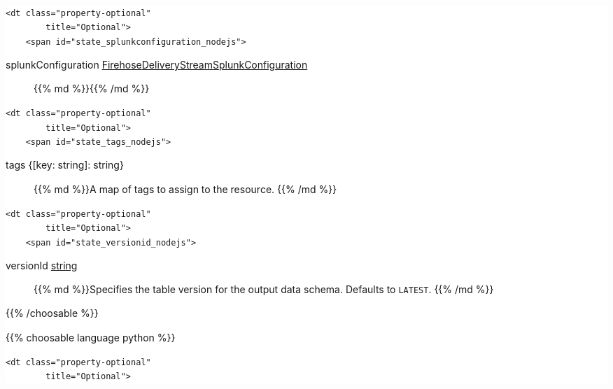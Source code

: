     <dt class="property-optional"
            title="Optional">
        <span id="state_splunkconfiguration_nodejs">
<a href="#state_splunkconfiguration_nodejs" style="color: inherit; text-decoration: inherit;">splunk<wbr>Configuration</a>
</span> 
        <span class="property-indicator"></span>
        <span class="property-type"><a href="#firehosedeliverystreamsplunkconfiguration">Firehose<wbr>Delivery<wbr>Stream<wbr>Splunk<wbr>Configuration</a></span>
    </dt>
    <dd>{{% md %}}{{% /md %}}</dd>

    <dt class="property-optional"
            title="Optional">
        <span id="state_tags_nodejs">
<a href="#state_tags_nodejs" style="color: inherit; text-decoration: inherit;">tags</a>
</span> 
        <span class="property-indicator"></span>
        <span class="property-type">{[key: string]: string}</span>
    </dt>
    <dd>{{% md %}}A map of tags to assign to the resource.
{{% /md %}}</dd>

    <dt class="property-optional"
            title="Optional">
        <span id="state_versionid_nodejs">
<a href="#state_versionid_nodejs" style="color: inherit; text-decoration: inherit;">version<wbr>Id</a>
</span> 
        <span class="property-indicator"></span>
        <span class="property-type"><a href="https://developer.mozilla.org/en-US/docs/Web/JavaScript/Reference/Global_Objects/string">string</a></span>
    </dt>
    <dd>{{% md %}}Specifies the table version for the output data schema. Defaults to `LATEST`.
{{% /md %}}</dd>

</dl>
{{% /choosable %}}


{{% choosable language python %}}
<dl class="resources-properties">

    <dt class="property-optional"
            title="Optional">
